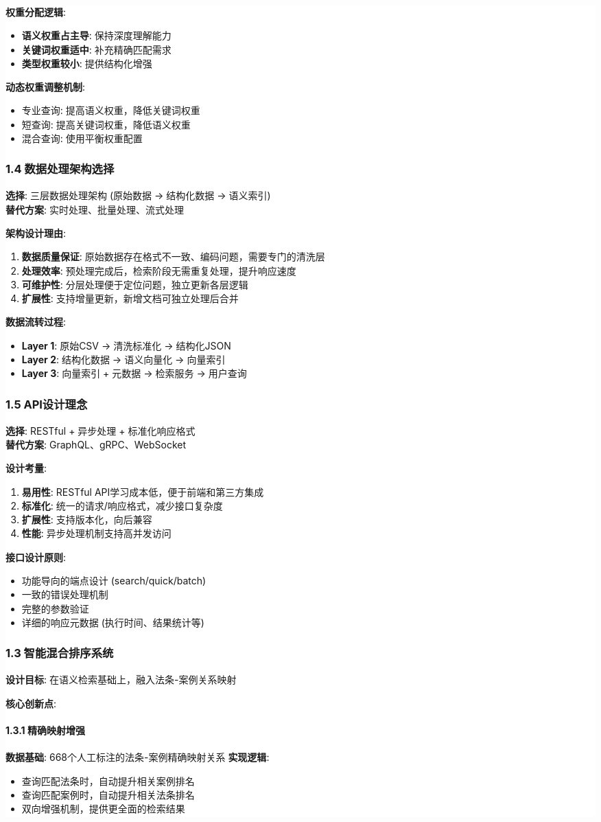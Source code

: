 **权重分配逻辑**:
- **语义权重占主导**: 保持深度理解能力
- **关键词权重适中**: 补充精确匹配需求
- **类型权重较小**: 提供结构化增强

**动态权重调整机制**:
- 专业查询: 提高语义权重，降低关键词权重
- 短查询: 提高关键词权重，降低语义权重
- 混合查询: 使用平衡权重配置

### 1.4 数据处理架构选择

**选择**: 三层数据处理架构 (原始数据 → 结构化数据 → 语义索引)  
**替代方案**: 实时处理、批量处理、流式处理

**架构设计理由**:
1. **数据质量保证**: 原始数据存在格式不一致、编码问题，需要专门的清洗层
2. **处理效率**: 预处理完成后，检索阶段无需重复处理，提升响应速度
3. **可维护性**: 分层处理便于定位问题，独立更新各层逻辑
4. **扩展性**: 支持增量更新，新增文档可独立处理后合并

**数据流转过程**:
- **Layer 1**: 原始CSV → 清洗标准化 → 结构化JSON
- **Layer 2**: 结构化数据 → 语义向量化 → 向量索引
- **Layer 3**: 向量索引 + 元数据 → 检索服务 → 用户查询

### 1.5 API设计理念

**选择**: RESTful + 异步处理 + 标准化响应格式  
**替代方案**: GraphQL、gRPC、WebSocket

**设计考量**:
1. **易用性**: RESTful API学习成本低，便于前端和第三方集成
2. **标准化**: 统一的请求/响应格式，减少接口复杂度
3. **扩展性**: 支持版本化，向后兼容
4. **性能**: 异步处理机制支持高并发访问

**接口设计原则**:
- 功能导向的端点设计 (search/quick/batch)
- 一致的错误处理机制
- 完整的参数验证
- 详细的响应元数据 (执行时间、结果统计等)

### 1.3 智能混合排序系统

**设计目标**: 在语义检索基础上，融入法条-案例关系映射

**核心创新点**:

#### 1.3.1 精确映射增强
**数据基础**: 668个人工标注的法条-案例精确映射关系
**实现逻辑**: 
- 查询匹配法条时，自动提升相关案例排名
- 查询匹配案例时，自动提升相关法条排名
- 双向增强机制，提供更全面的检索结果
